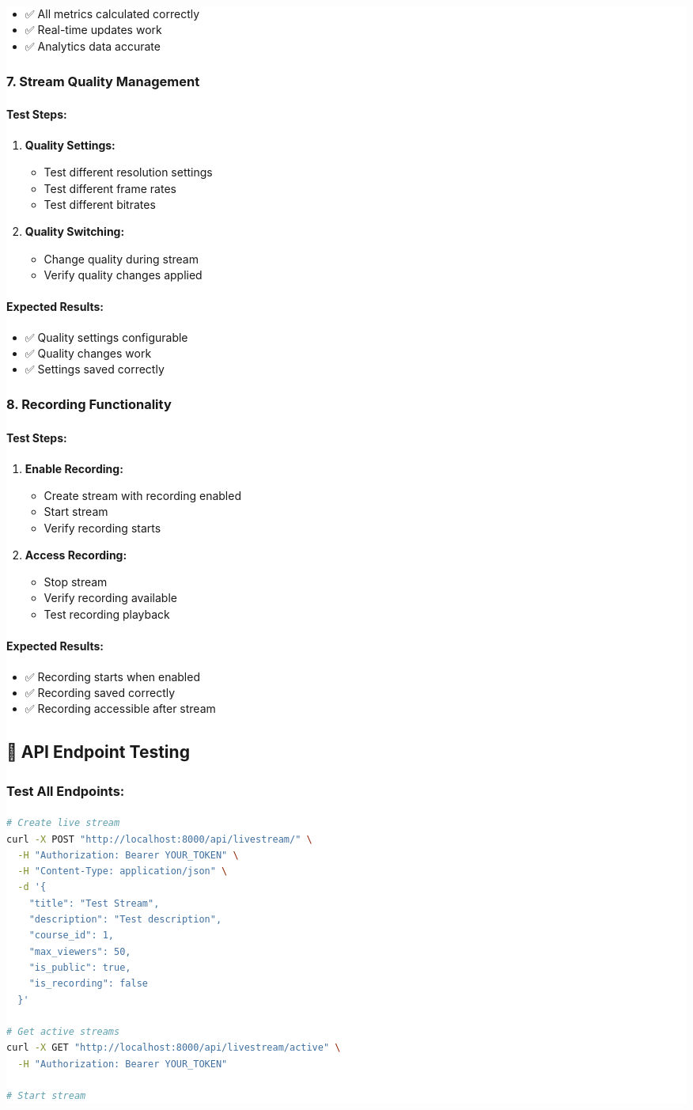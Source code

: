- ✅ All metrics calculated correctly
- ✅ Real-time updates work
- ✅ Analytics data accurate

### **7. Stream Quality Management**

#### **Test Steps:**

1. **Quality Settings:**
   - Test different resolution settings
   - Test different frame rates
   - Test different bitrates

2. **Quality Switching:**
   - Change quality during stream
   - Verify quality changes applied

#### **Expected Results:**

- ✅ Quality settings configurable
- ✅ Quality changes work
- ✅ Settings saved correctly

### **8. Recording Functionality**

#### **Test Steps:**

1. **Enable Recording:**
   - Create stream with recording enabled
   - Start stream
   - Verify recording starts

2. **Access Recording:**
   - Stop stream
   - Verify recording available
   - Test recording playback

#### **Expected Results:**

- ✅ Recording starts when enabled
- ✅ Recording saved correctly
- ✅ Recording accessible after stream

## 🔧 **API Endpoint Testing**

### **Test All Endpoints:**

```bash
# Create live stream
curl -X POST "http://localhost:8000/api/livestream/" \
  -H "Authorization: Bearer YOUR_TOKEN" \
  -H "Content-Type: application/json" \
  -d '{
    "title": "Test Stream",
    "description": "Test description",
    "course_id": 1,
    "max_viewers": 50,
    "is_public": true,
    "is_recording": false
  }'

# Get active streams
curl -X GET "http://localhost:8000/api/livestream/active" \
  -H "Authorization: Bearer YOUR_TOKEN"

# Start stream
```